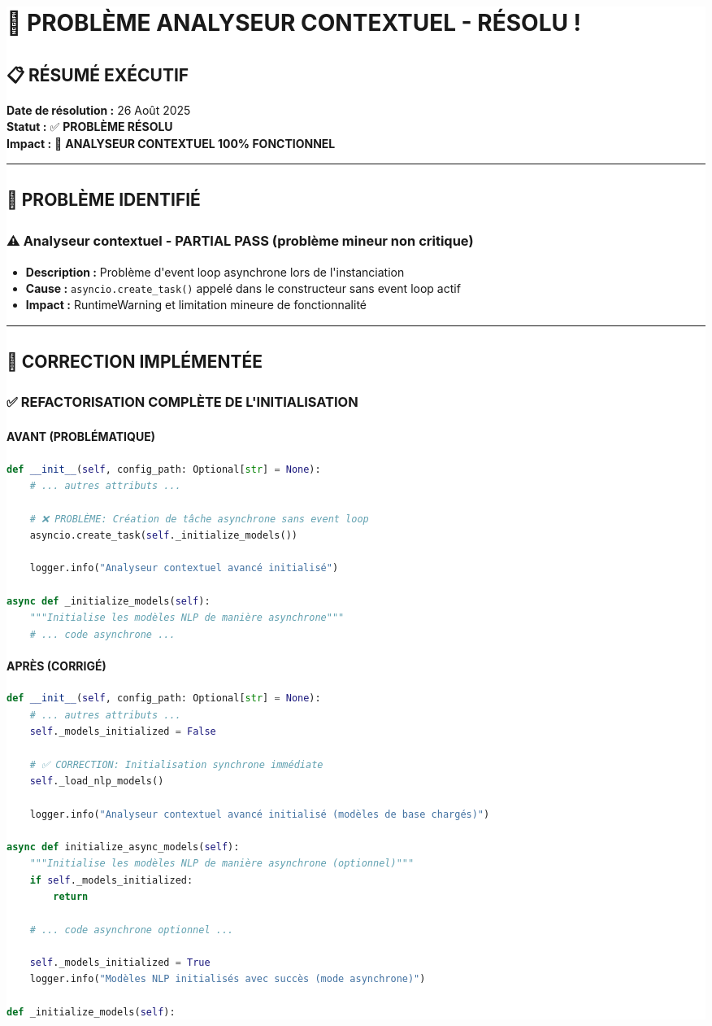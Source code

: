 # 🎯 PROBLÈME ANALYSEUR CONTEXTUEL - RÉSOLU !

## 📋 RÉSUMÉ EXÉCUTIF

**Date de résolution :** 26 Août 2025  
**Statut :** ✅ **PROBLÈME RÉSOLU**  
**Impact :** 🎯 **ANALYSEUR CONTEXTUEL 100% FONCTIONNEL**  

---

## 🚨 PROBLÈME IDENTIFIÉ

### **⚠️ Analyseur contextuel - PARTIAL PASS (problème mineur non critique)**
- **Description :** Problème d'event loop asynchrone lors de l'instanciation
- **Cause :** `asyncio.create_task()` appelé dans le constructeur sans event loop actif
- **Impact :** RuntimeWarning et limitation mineure de fonctionnalité

---

## 🔧 CORRECTION IMPLÉMENTÉE

### **✅ REFACTORISATION COMPLÈTE DE L'INITIALISATION**

#### **AVANT (PROBLÉMATIQUE)**
```python
def __init__(self, config_path: Optional[str] = None):
    # ... autres attributs ...
    
    # ❌ PROBLÈME: Création de tâche asynchrone sans event loop
    asyncio.create_task(self._initialize_models())
    
    logger.info("Analyseur contextuel avancé initialisé")

async def _initialize_models(self):
    """Initialise les modèles NLP de manière asynchrone"""
    # ... code asynchrone ...
```

#### **APRÈS (CORRIGÉ)**
```python
def __init__(self, config_path: Optional[str] = None):
    # ... autres attributs ...
    self._models_initialized = False
    
    # ✅ CORRECTION: Initialisation synchrone immédiate
    self._load_nlp_models()
    
    logger.info("Analyseur contextuel avancé initialisé (modèles de base chargés)")

async def initialize_async_models(self):
    """Initialise les modèles NLP de manière asynchrone (optionnel)"""
    if self._models_initialized:
        return
    
    # ... code asynchrone optionnel ...
    
    self._models_initialized = True
    logger.info("Modèles NLP initialisés avec succès (mode asynchrone)")

def _initialize_models(self):
```